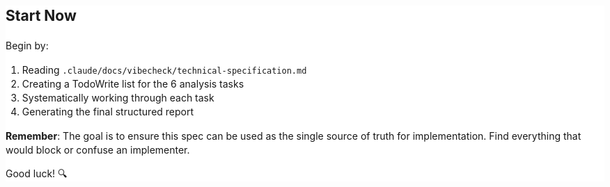 ## Start Now

Begin by:
1. Reading `.claude/docs/vibecheck/technical-specification.md`
2. Creating a TodoWrite list for the 6 analysis tasks
3. Systematically working through each task
4. Generating the final structured report

**Remember**: The goal is to ensure this spec can be used as the single source of truth for implementation. Find everything that would block or confuse an implementer.

Good luck! 🔍
